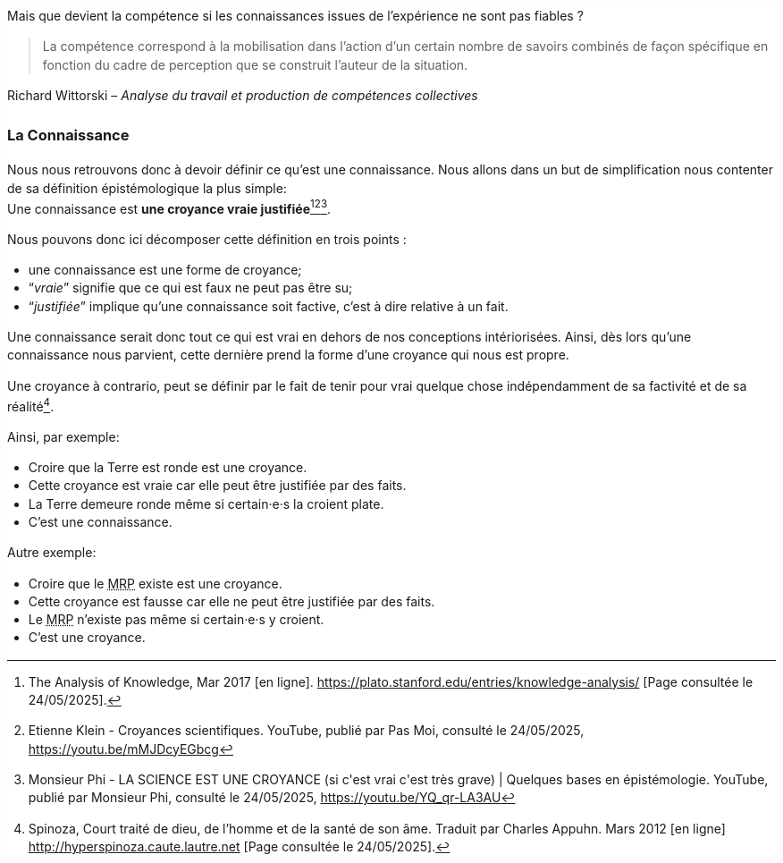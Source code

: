 Mais que devient la compétence si les connaissances
issues de l’expérience ne sont pas fiables ?

> La compétence correspond à la mobilisation dans l’action
> d’un certain nombre de savoirs combinés de façon spécifique
> en fonction du cadre de perception que se construit
> l’auteur de la situation.

Richard Wittorski – *Analyse du travail et production de compétences collectives*

### La Connaissance
Nous nous retrouvons donc à devoir définir ce qu’est une
connaissance. Nous allons dans un but de simplification nous
contenter de sa définition épistémologique la plus simple:\
Une connaissance est **une croyance vraie justifiée**[^21][^22][^23].

[^21]: The Analysis of Knowledge, Mar 2017 [en ligne].
       https://plato.stanford.edu/entries/knowledge-analysis/
       [Page consultée le 24/05/2025].

[^22]: Etienne Klein - Croyances scientifiques. YouTube,
       publié par Pas Moi, consulté le 24/05/2025, https://youtu.be/mMJDcyEGbcg

[^23]: Monsieur Phi - LA SCIENCE EST UNE CROYANCE
      (si c'est vrai c'est très grave) | Quelques bases en épistémologie. YouTube,
      publié par Monsieur Phi, consulté le 24/05/2025, https://youtu.be/YQ_qr-LA3AU

Nous pouvons donc ici décomposer cette définition en trois points :
- une connaissance est une forme de croyance;
- “*vraie*” signifie que ce qui est faux ne peut pas être su;
- “*justifiée*” implique qu’une connaissance soit factive,
  c’est à dire relative à un fait.

Une connaissance serait donc tout ce qui est vrai en
dehors de nos conceptions intériorisées. Ainsi, dès lors
qu’une connaissance nous parvient, cette dernière prend
la forme d’une croyance qui nous est propre.

Une croyance à contrario, peut se définir par le fait
de tenir pour vrai quelque chose indépendamment
de sa factivité et de sa réalité[^24].

[^24]: Spinoza, Court traité de dieu, de l’homme et de la
       santé de son âme. Traduit par Charles Appuhn.
       Mars 2012 [en ligne]
       http://hyperspinoza.caute.lautre.net
       [Page consultée le 24/05/2025].

Ainsi, par exemple:
- Croire que la Terre est ronde est une croyance.
- Cette croyance est vraie car elle peut
  être justifiée par des faits.
- La Terre demeure ronde même si certain·e·s la croient plate.
- C’est une connaissance.

Autre exemple:
- Croire que le <abbr title="Mouvement Respiratoire Primaire">MRP</abbr> existe est une croyance.
- Cette croyance est fausse car elle ne peut
  être justifiée par des faits.
- Le <abbr title="Mouvement Respiratoire Primaire">MRP</abbr> n’existe pas même si certain·e·s y croient.
- C’est une croyance.


[^1]: Harding, P. and Hare, W. (2000), Portraying Science Accurately in
[^2]: Hunt, M. F., Jr., & Miller, G. R. (1968). Open- and closed-mindedness,
[^3]: Loudon K, Treweek S, Sullivan F, Donnan P, Thorpe K E, Zwarenstein M et
[^4]: Eschwège, Eveline and Gilles Bouvenot. “Essais explicatifs ou pragmatiques,
[^5]: Sackett D L, Rosenberg W M C, Gray J A M, Haynes R B, Richardson W S.
[^6]: Nguyen C, Boutron I, Zegarra-Parodi R, et al. Effect of Osteopathic
[^7]: Taylor AJ, Kerry R. When Chronic Pain Is Not "Chronic Pain":
[^8]: Haute Autorité de Santé. traitement du patient présentant une lombalgie commune.
[^9]: Berquin, A. Le modèle biopsychosocial : beaucoup plus qu’un
[^10]: Thomson, Oliver & MacMillan, Andrew. (2023). What's wrong
[^11]: Carnes, Dawn & Mars, Tom & Plunkett, Austin & Nanke, Lorraine
[^12]: National Institute for Health and Care Excellence (NICE).
[^13]: National Institute for Health and Care Excellence (NICE).
[^14]: Taylor AJ, Kerry R. Vascular profiling: should manual therapists
[^15]: Spahr N, Hodkinson D, Jolly K, Williams S, Howard M, Thacker M.
[^16]: Jiang Z, Davies B, Zipser C, Margetis K, Martin A, Matsoukas S,
[^17]: Truini A, Aleksovska K, Anderson CC, Attal N, Baron R, Bennett DL,
[^18]: Vlaeyen JWS, Maher CG, Wiech K, Van Zundert J, Meloto CB,
[^19]: Bandini, A. (2018), « Empirisme », version Grand Public,
[^20]: Richard Wittorski. De la fabrication des compétences.
[^25]: COLINO, Stacey (National Geographic). L'intuition des médecins
[^26]: Oostendorp RAB, Scholten-Peeters GGM, Mulder J, Van Trijffel E,
[^27]: Marwaha JS, Beaulieu-Jones BR, Berrigan M, Yuan W,
[^28]: Vanstone M, Monteiro S, Colvin E, Norman G, Sherbino J,
[^29]: Zelis N, Mauritz AN, Kuijpers LIJ, Buijs J, de Leeuw PW,
[^30]: Stolper CF, van de Wiel MWJ, van Bokhoven MA, Dinant GJ,